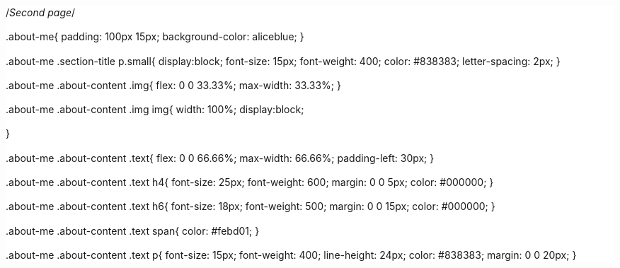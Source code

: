 
/*Second page*/


.about-me{
	padding: 100px 15px;
	background-color: aliceblue;
}


.about-me .section-title p.small{
	display:block;
	font-size: 15px;
	font-weight: 400;
	color: #838383;
	letter-spacing: 2px;
}


.about-me .about-content .img{
flex: 0 0 33.33%;
	max-width: 33.33%;
}

.about-me .about-content .img img{
	width: 100%;
	display:block;
	
}

.about-me .about-content .text{
	flex: 0 0 66.66%;
	max-width: 66.66%;
	padding-left: 30px;
}


.about-me .about-content .text h4{
	font-size: 25px;
	font-weight: 600;
	margin: 0 0 5px;
	color: #000000;
}


.about-me .about-content .text h6{
	font-size: 18px;
	font-weight: 500;
	margin: 0 0 15px;
	color: #000000;
}


.about-me .about-content .text span{
	color: #febd01;
}

.about-me .about-content .text p{
	font-size: 15px;
	font-weight: 400;
	line-height: 24px;
	color: #838383;
	margin: 0 0 20px;
}
